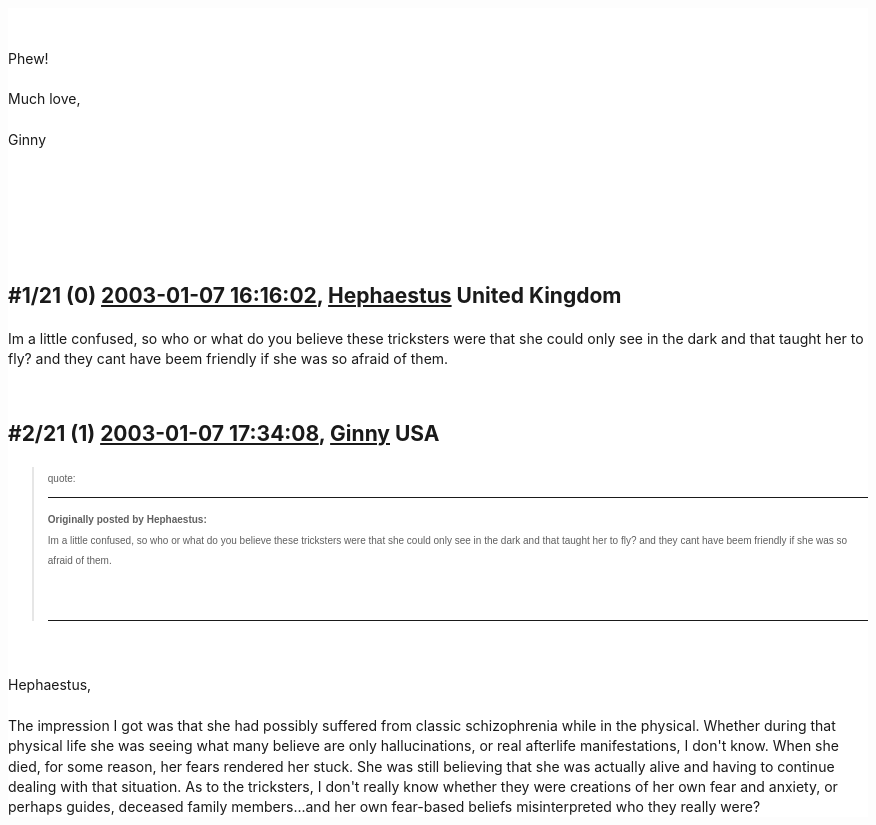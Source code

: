 <br>
<br>
Phew!
<br>
<br>
Much love,
<br>
<br>
Ginny
<br>
<br>
<br>
<br>
<br>
<br>
</section>

## \#1/21 (0) [2003-01-07 16:16:02](https://www.astralpulse.com/forums/index.php?msg=19845), [Hephaestus](https://www.astralpulse.com/forums/profile/?u=369) United Kingdom ##
<section>
Im a little confused, so who or what do you believe these tricksters were that she could only see in the dark and that taught her to fly? and they cant have beem friendly if she was so afraid of them.
<br>
<br>
</section>

## \#2/21 (1) [2003-01-07 17:34:08](https://www.astralpulse.com/forums/index.php?msg=19847), [Ginny](https://www.astralpulse.com/forums/profile/?u=1404) USA ##
<section>
<blockquote id="quote">
 <font face='"Arial"' id="quote" size="1">
  quote:
  <hr height="1" id="quote" noshade=""/>
  <b>
   Originally posted by Hephaestus:
  </b>
  <br>
  Im a little confused, so who or what do you believe these tricksters were that she could only see in the dark and that taught her to fly? and they cant have beem friendly if she was so afraid of them.
  <br>
  <br>
  <br>
  <hr height="1" id="quote" noshade=""/>
 </font>
</blockquote>
<br>
<br>
Hephaestus,
<br>
<br>
The impression I got was that she had possibly suffered from classic schizophrenia while in the physical. Whether during that physical life she was seeing what many believe are only hallucinations, or real afterlife manifestations, I don't know. When she died, for some reason, her fears rendered her stuck. She was still believing that she was actually alive and having to continue dealing with that situation. As to the tricksters, I don't really know whether they were creations of her own fear and anxiety, or perhaps guides, deceased family members...and her own fear-based beliefs misinterpreted who they really were?
<br>